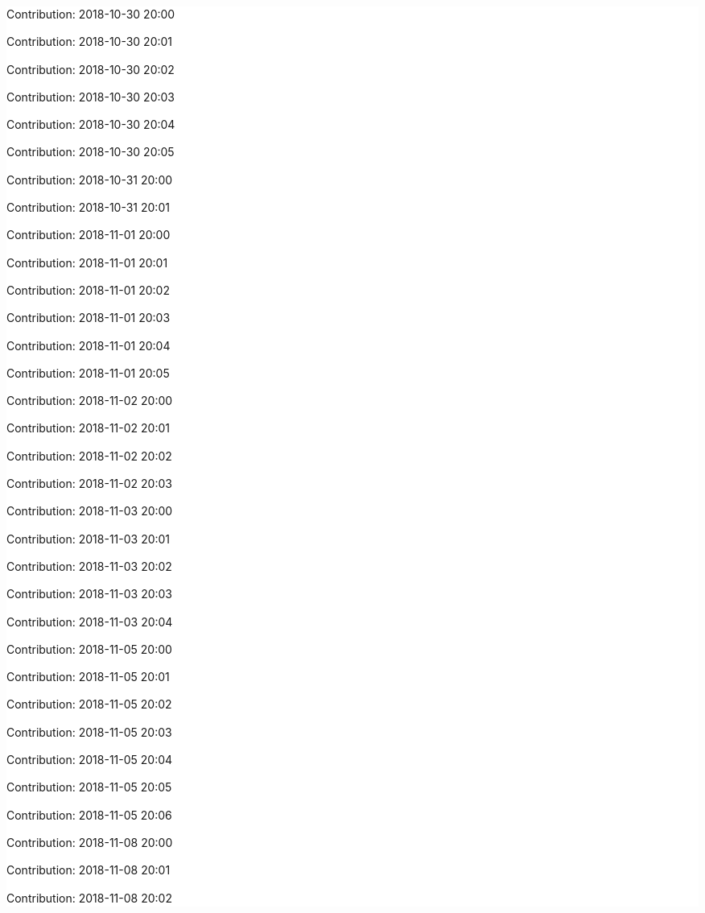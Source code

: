 Contribution: 2018-10-30 20:00

Contribution: 2018-10-30 20:01

Contribution: 2018-10-30 20:02

Contribution: 2018-10-30 20:03

Contribution: 2018-10-30 20:04

Contribution: 2018-10-30 20:05

Contribution: 2018-10-31 20:00

Contribution: 2018-10-31 20:01

Contribution: 2018-11-01 20:00

Contribution: 2018-11-01 20:01

Contribution: 2018-11-01 20:02

Contribution: 2018-11-01 20:03

Contribution: 2018-11-01 20:04

Contribution: 2018-11-01 20:05

Contribution: 2018-11-02 20:00

Contribution: 2018-11-02 20:01

Contribution: 2018-11-02 20:02

Contribution: 2018-11-02 20:03

Contribution: 2018-11-03 20:00

Contribution: 2018-11-03 20:01

Contribution: 2018-11-03 20:02

Contribution: 2018-11-03 20:03

Contribution: 2018-11-03 20:04

Contribution: 2018-11-05 20:00

Contribution: 2018-11-05 20:01

Contribution: 2018-11-05 20:02

Contribution: 2018-11-05 20:03

Contribution: 2018-11-05 20:04

Contribution: 2018-11-05 20:05

Contribution: 2018-11-05 20:06

Contribution: 2018-11-08 20:00

Contribution: 2018-11-08 20:01

Contribution: 2018-11-08 20:02
